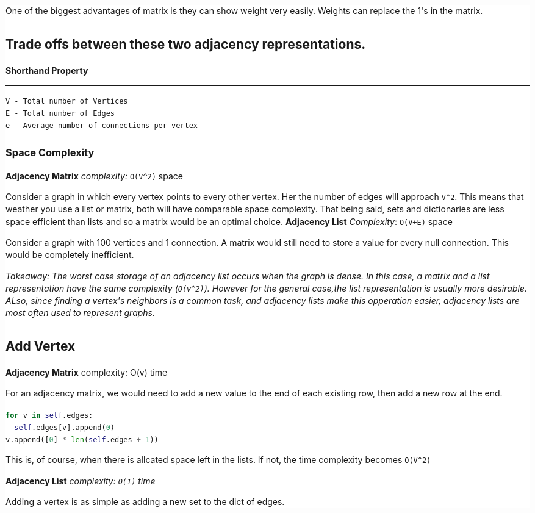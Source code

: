 One of the biggest advantages of matrix is they can show weight very easily. Weights can replace the 1's in the matrix.

## Trade offs between these two adjacency representations.

**Shorthand Property**

---

    V - Total number of Vertices
    E - Total number of Edges
    e - Average number of connections per vertex

### Space Complexity

**Adjacency Matrix**
_complexity:_ `O(V^2)` space

Consider a graph in which every vertex points to every other vertex. Her the number of edges will approach `V^2`. This means that weather you use a list or matrix, both will have comparable space complexity. That being said, sets and dictionaries are less space efficient than lists and so a matrix would be an optimal choice.
**Adjacency List**
_Complexity_: `O(V+E)` space

Consider a graph with 100 vertices and 1 connection. A matrix would still need to store a value for every null connection. This would be completely inefficient.

_Takeaway: The worst case storage of an adjacency list occurs when the graph is dense. In this case, a matrix and a list representation have the same complexity (`O(v^2)`). However for the general case,the list representation is usually more desirable. ALso, since finding a vertex's neighbors is a common task, and adjacency lists make this opperation easier, adjacency lists are most often used to represent graphs._

## Add Vertex

**Adjacency Matrix**
complexity: O(v) time

For an adjacency matrix, we would need to add a new value to the end of each existing row, then add a new row at the end.

```python
for v in self.edges:
  self.edges[v].append(0)
v.append([0] * len(self.edges + 1))
```

This is, of course, when there is allcated space left in the lists. If not, the time complexity becomes `O(V^2)`

**Adjacency List**
_complexity: `O(1)` time_

Adding a vertex is as simple as adding a new set to the dict of edges.
